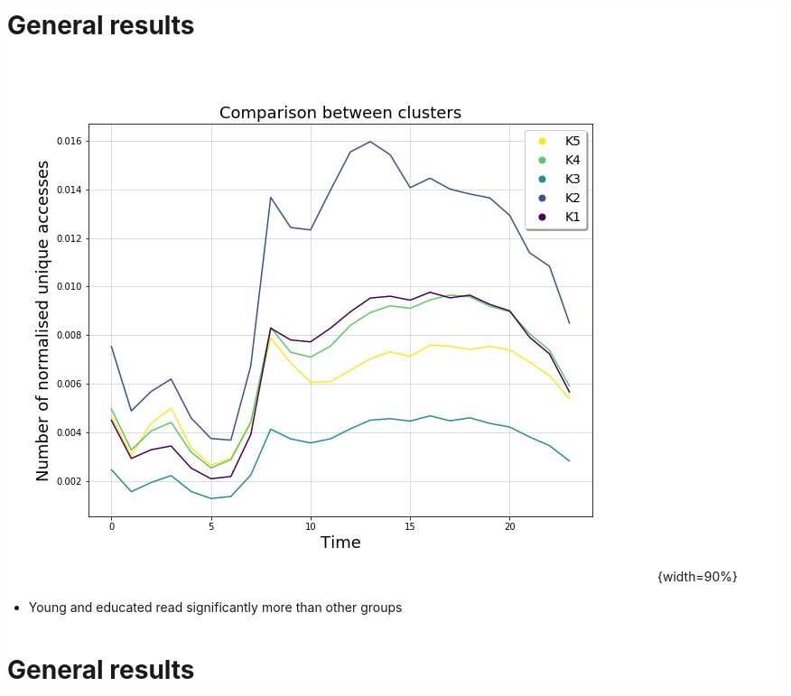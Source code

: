 # General results

![](figure_8.png){width=90%}

- Young and educated read significantly more than other groups

# General results
